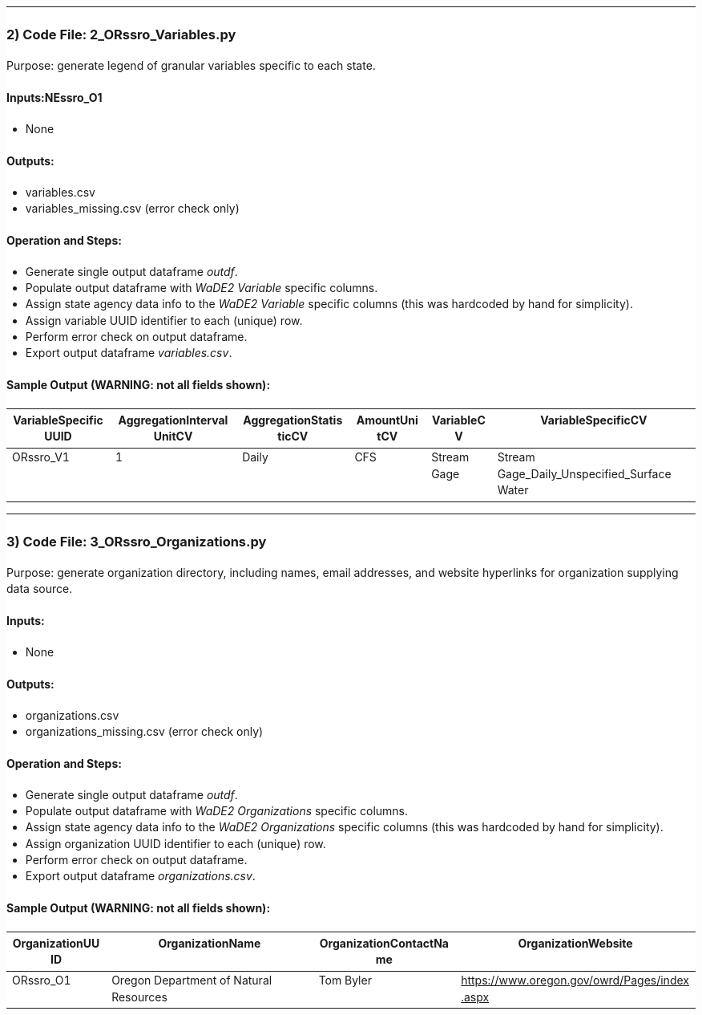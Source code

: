 

***
### 2) Code File: 2_ORssro_Variables.py
Purpose: generate legend of granular variables specific to each state.

#### Inputs:NEssro_O1
- None

#### Outputs:
- variables.csv
- variables_missing.csv (error check only)

#### Operation and Steps:
- Generate single output dataframe *outdf*.
- Populate output dataframe with *WaDE2 Variable* specific columns.
- Assign state agency data info to the *WaDE2 Variable* specific columns (this was hardcoded by hand for simplicity).
- Assign variable UUID identifier to each (unique) row.
- Perform error check on output dataframe.
- Export output dataframe *variables.csv*.

#### Sample Output (WARNING: not all fields shown):
VariableSpecificUUID | AggregationIntervalUnitCV | AggregationStatisticCV | AmountUnitCV | VariableCV | VariableSpecificCV
---------- | ---------- | ------------ | ------------ | ------------ | ------------
ORssro_V1 | 1 | Daily | CFS | Stream Gage | Stream Gage_Daily_Unspecified_Surface Water



***
### 3) Code File: 3_ORssro_Organizations.py
Purpose: generate organization directory, including names, email addresses, and website hyperlinks for organization supplying data source.

#### Inputs:
- None

#### Outputs:
- organizations.csv
- organizations_missing.csv (error check only)

#### Operation and Steps:
- Generate single output dataframe *outdf*.
- Populate output dataframe with *WaDE2 Organizations* specific columns.
- Assign state agency data info to the *WaDE2 Organizations* specific columns (this was hardcoded by hand for simplicity).
- Assign organization UUID identifier to each (unique) row.
- Perform error check on output dataframe.
- Export output dataframe *organizations.csv*.

#### Sample Output (WARNING: not all fields shown):
OrganizationUUID | OrganizationName | OrganizationContactName | OrganizationWebsite
---------- | ---------- | ------------ | ------------
ORssro_O1 | Oregon Department of Natural Resources | Tom Byler | https://www.oregon.gov/owrd/Pages/index.aspx
